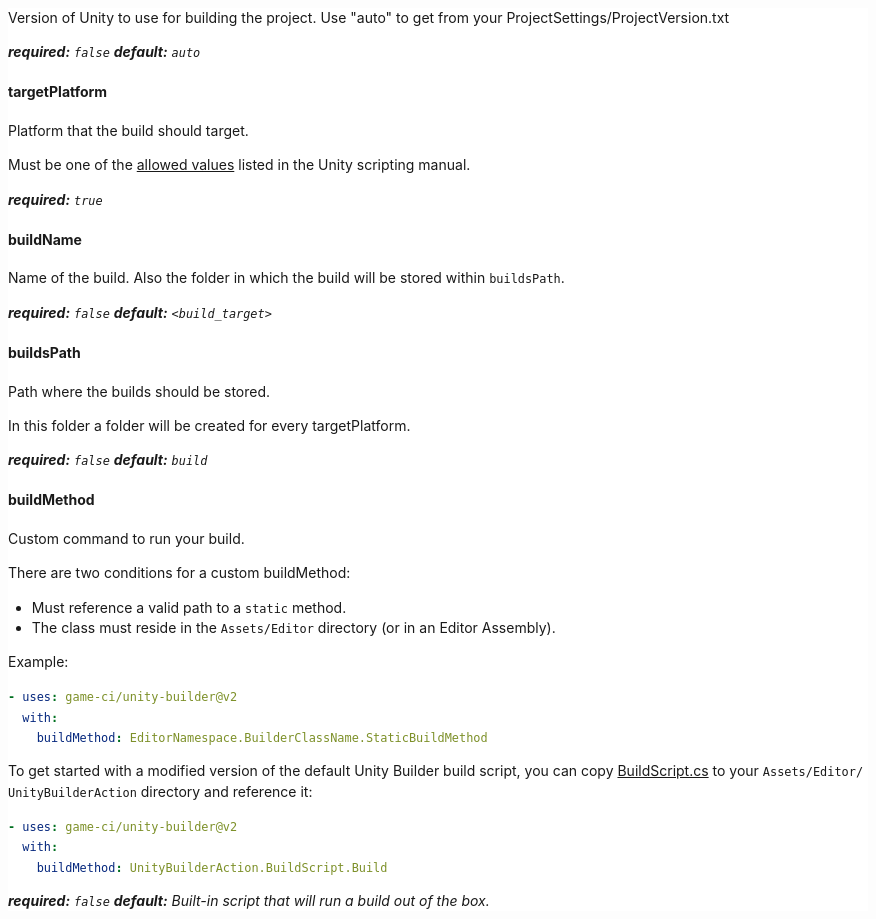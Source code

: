 Version of Unity to use for building the project.
Use "auto" to get from your ProjectSettings/ProjectVersion.txt

_**required:** `false`_
_**default:** `auto`_

#### targetPlatform

Platform that the build should target.

Must be one of the [allowed values](https://docs.unity3d.com/ScriptReference/BuildTarget.html) listed in the Unity scripting manual.

_**required:** `true`_

#### buildName

Name of the build. Also the folder in which the build will be stored within `buildsPath`.

_**required:** `false`_
_**default:** `<build_target>`_

#### buildsPath

Path where the builds should be stored.

In this folder a folder will be created for every targetPlatform.

_**required:** `false`_
_**default:** `build`_

#### buildMethod

Custom command to run your build.

There are two conditions for a custom buildMethod:

- Must reference a valid path to a `static` method.
- The class must reside in the `Assets/Editor` directory (or in an Editor Assembly).

Example:

```yaml
- uses: game-ci/unity-builder@v2
  with:
    buildMethod: EditorNamespace.BuilderClassName.StaticBuildMethod
```

To get started with a modified version of the default Unity Builder build script, you can copy [BuildScript.cs](https://github.com/game-ci/documentation/blob/main/example/BuildScript.cs) to your `Assets/Editor/UnityBuilderAction` directory and reference it:

```yaml
- uses: game-ci/unity-builder@v2
  with:
    buildMethod: UnityBuilderAction.BuildScript.Build
```

_**required:** `false`_
_**default:** Built-in script that will run a build out of the box._
